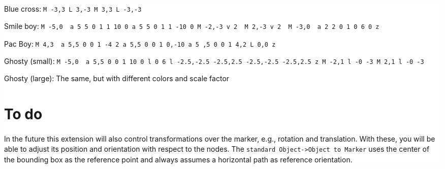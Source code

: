 
Blue cross: `M -3,3 L 3,-3 M 3,3 L -3,-3`

Smile boy: `M -5,0  a 5 5 0 1 1 10 0 a 5 5 0 1 1 -10 0 M -2,-3 v 2  M 2,-3 v 2  M -3,0  a 2 2 0 1 0 6 0 z`

Pac Boy: `M 4,3  a 5,5 0 0 1 -4 2 a 5,5 0 0 1 0,-10 a 5 ,5 0 0 1 4,2 L 0,0 z`

Ghosty (small): `M -5,0  a 5,5 0 0 1 10 0 l 0 6 l -2.5,-2.5 -2.5,2.5 -2.5,-2.5 -2.5,2.5 z M -2,1 l -0 -3 M 2,1 l -0 -3`

Ghosty (large): The same, but with different colors and scale factor


# To do

In the future this extension will also control transformations over the marker, e.g., rotation and translation. With these, you will be able to adjust its position and orientation with respect to the nodes. The `standard Object->Object to Marker` uses the center of the bounding box as the reference point and always assumes a horizontal path as reference orientation.
